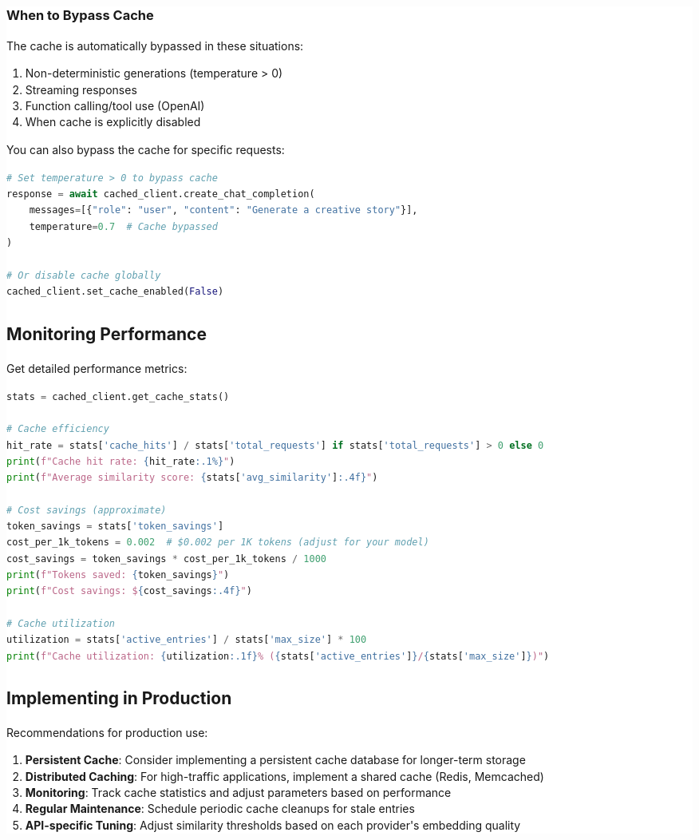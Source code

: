 ### When to Bypass Cache

The cache is automatically bypassed in these situations:

1. Non-deterministic generations (temperature > 0)
2. Streaming responses
3. Function calling/tool use (OpenAI)
4. When cache is explicitly disabled

You can also bypass the cache for specific requests:

```python
# Set temperature > 0 to bypass cache
response = await cached_client.create_chat_completion(
    messages=[{"role": "user", "content": "Generate a creative story"}],
    temperature=0.7  # Cache bypassed
)

# Or disable cache globally
cached_client.set_cache_enabled(False)
```

## Monitoring Performance

Get detailed performance metrics:

```python
stats = cached_client.get_cache_stats()

# Cache efficiency
hit_rate = stats['cache_hits'] / stats['total_requests'] if stats['total_requests'] > 0 else 0
print(f"Cache hit rate: {hit_rate:.1%}")
print(f"Average similarity score: {stats['avg_similarity']:.4f}")

# Cost savings (approximate)
token_savings = stats['token_savings']
cost_per_1k_tokens = 0.002  # $0.002 per 1K tokens (adjust for your model)
cost_savings = token_savings * cost_per_1k_tokens / 1000
print(f"Tokens saved: {token_savings}")
print(f"Cost savings: ${cost_savings:.4f}")

# Cache utilization
utilization = stats['active_entries'] / stats['max_size'] * 100
print(f"Cache utilization: {utilization:.1f}% ({stats['active_entries']}/{stats['max_size']})")
```

## Implementing in Production

Recommendations for production use:

1. **Persistent Cache**: Consider implementing a persistent cache database for longer-term storage
2. **Distributed Caching**: For high-traffic applications, implement a shared cache (Redis, Memcached)
3. **Monitoring**: Track cache statistics and adjust parameters based on performance
4. **Regular Maintenance**: Schedule periodic cache cleanups for stale entries
5. **API-specific Tuning**: Adjust similarity thresholds based on each provider's embedding quality
